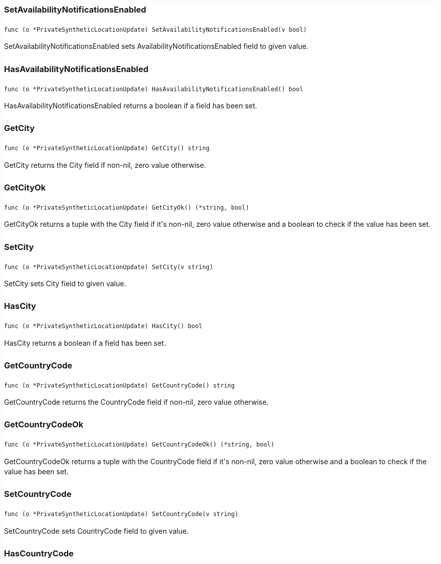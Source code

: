 ### SetAvailabilityNotificationsEnabled

`func (o *PrivateSyntheticLocationUpdate) SetAvailabilityNotificationsEnabled(v bool)`

SetAvailabilityNotificationsEnabled sets AvailabilityNotificationsEnabled field to given value.

### HasAvailabilityNotificationsEnabled

`func (o *PrivateSyntheticLocationUpdate) HasAvailabilityNotificationsEnabled() bool`

HasAvailabilityNotificationsEnabled returns a boolean if a field has been set.

### GetCity

`func (o *PrivateSyntheticLocationUpdate) GetCity() string`

GetCity returns the City field if non-nil, zero value otherwise.

### GetCityOk

`func (o *PrivateSyntheticLocationUpdate) GetCityOk() (*string, bool)`

GetCityOk returns a tuple with the City field if it's non-nil, zero value otherwise
and a boolean to check if the value has been set.

### SetCity

`func (o *PrivateSyntheticLocationUpdate) SetCity(v string)`

SetCity sets City field to given value.

### HasCity

`func (o *PrivateSyntheticLocationUpdate) HasCity() bool`

HasCity returns a boolean if a field has been set.

### GetCountryCode

`func (o *PrivateSyntheticLocationUpdate) GetCountryCode() string`

GetCountryCode returns the CountryCode field if non-nil, zero value otherwise.

### GetCountryCodeOk

`func (o *PrivateSyntheticLocationUpdate) GetCountryCodeOk() (*string, bool)`

GetCountryCodeOk returns a tuple with the CountryCode field if it's non-nil, zero value otherwise
and a boolean to check if the value has been set.

### SetCountryCode

`func (o *PrivateSyntheticLocationUpdate) SetCountryCode(v string)`

SetCountryCode sets CountryCode field to given value.

### HasCountryCode
